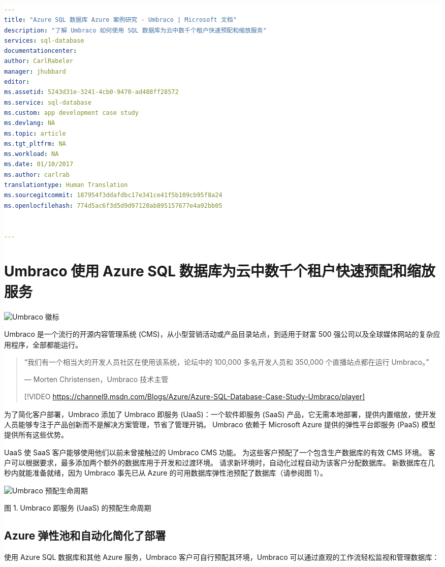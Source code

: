 ```yaml
---
title: "Azure SQL 数据库 Azure 案例研究 - Umbraco | Microsoft 文档"
description: "了解 Umbraco 如何使用 SQL 数据库为云中数千个租户快速预配和缩放服务"
services: sql-database
documentationcenter: 
author: CarlRabeler
manager: jhubbard
editor: 
ms.assetid: 5243d31e-3241-4cb0-9470-ad488ff28572
ms.service: sql-database
ms.custom: app development case study
ms.devlang: NA
ms.topic: article
ms.tgt_pltfrm: NA
ms.workload: NA
ms.date: 01/10/2017
ms.author: carlrab
translationtype: Human Translation
ms.sourcegitcommit: 187954f3ddafdbc17e341ce41f5b109cb95f8a24
ms.openlocfilehash: 774d5ac6f3d5d9d97120ab895157677e4a92bb05


---
```

# <a name="umbraco-uses-azure-sql-database-to-quickly-provision-and-scale-services-for-thousands-of-tenants-in-the-cloud"></a>Umbraco 使用 Azure SQL 数据库为云中数千个租户快速预配和缩放服务
![Umbraco 徽标](./media/sql-database-implementation-umbraco/umbracologo.png)

Umbraco 是一个流行的开源内容管理系统 (CMS)，从小型营销活动或产品目录站点，到适用于财富 500 强公司以及全球媒体网站的复杂应用程序，全部都能运行。 

> “我们有一个相当大的开发人员社区在使用该系统，论坛中的 100,000 多名开发人员和 350,000 个直播站点都在运行 Umbraco。”
> 
> — Morten Christensen，Umbraco 技术主管
> 
> [!VIDEO https://channel9.msdn.com/Blogs/Azure/Azure-SQL-Database-Case-Study-Umbraco/player]
> 
> 

为了简化客户部署，Umbraco 添加了 Umbraco 即服务 (UaaS)：一个软件即服务 (SaaS) 产品，它无需本地部署，提供内置缩放，使开发人员能够专注于产品创新而不是解决方案管理，节省了管理开销。 Umbraco 依赖于 Microsoft Azure 提供的弹性平台即服务 (PaaS) 模型提供所有这些优势。

UaaS 使 SaaS 客户能够使用他们以前未曾接触过的 Umbraco CMS 功能。 为这些客户预配了一个包含生产数据库的有效 CMS 环境。 客户可以根据要求，最多添加两个额外的数据库用于开发和过渡环境。 请求新环境时，自动化过程自动为该客户分配数据库。 新数据库在几秒内就能准备就绪，因为 Umbraco 事先已从 Azure 的可用数据库弹性池预配了数据库（请参阅图 1）。

![Umbraco 预配生命周期](./media/sql-database-implementation-umbraco/figure1.png)

图 1. Umbraco 即服务 (UaaS) 的预配生命周期

## <a name="azure-elastic-pools-and-automation-simplify-deployments"></a>Azure 弹性池和自动化简化了部署
使用 Azure SQL 数据库和其他 Azure 服务，Umbraco 客户可自行预配其环境，Umbraco 可以通过直观的工作流轻松监视和管理数据库：

